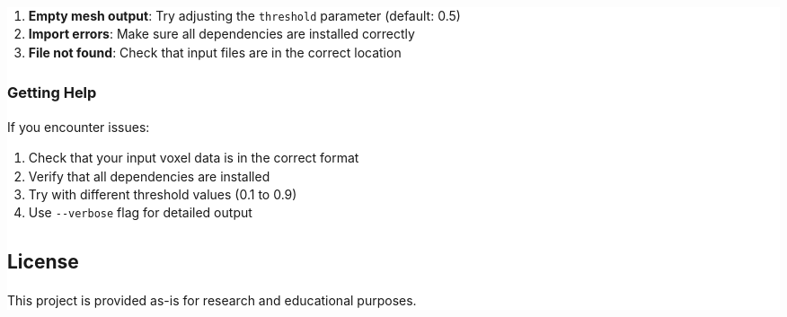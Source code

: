 1. **Empty mesh output**: Try adjusting the `threshold` parameter (default: 0.5)
2. **Import errors**: Make sure all dependencies are installed correctly
3. **File not found**: Check that input files are in the correct location

### Getting Help

If you encounter issues:

1. Check that your input voxel data is in the correct format
2. Verify that all dependencies are installed
3. Try with different threshold values (0.1 to 0.9)
4. Use `--verbose` flag for detailed output

## License

This project is provided as-is for research and educational purposes.
